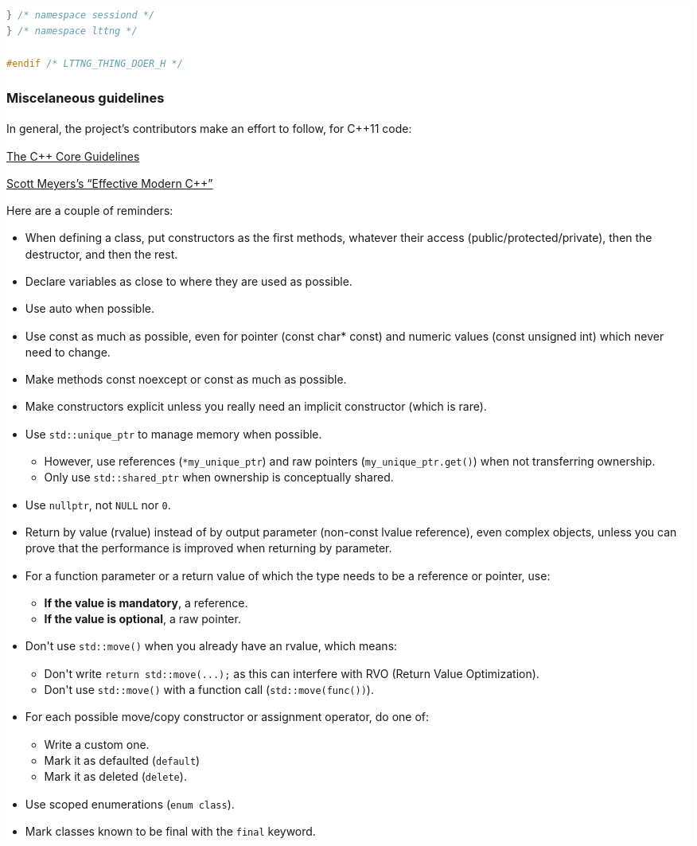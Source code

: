 ```cpp
} /* namespace sessiond */
} /* namespace lttng */

#endif /* LTTNG_THING_DOER_H */
```

### Miscelaneous guidelines

In general, the project’s contributors make an effort to follow, for C++11 code:

[The C++ Core Guidelines](https://github.com/isocpp/CppCoreGuidelines/blob/master/CppCoreGuidelines.md)

[Scott Meyers’s “Effective Modern C++”](https://www.oreilly.com/library/view/effective-modern-c/9781491908419/)

Here are a couple of reminders:
* When defining a class, put constructors as the first methods, whatever their access (public/protected/private), then the destructor, and then the rest.

* Declare variables as close to where they are used as possible.

* Use auto when possible.

* Use const as much as possible, even for pointer (const char* const) and numeric values (const unsigned int) which never need to change.

* Make methods const noexcept or const as much as possible.

* Make constructors explicit unless you really need an implicit constructor (which is rare).

* Use `std::unique_ptr` to manage memory when possible.
  * However, use references (`*my_unique_ptr`) and raw pointers (`my_unique_ptr.get()`) when not transferring ownership.
  * Only use `std::shared_ptr` when ownership is conceptually shared.

* Use `nullptr`, not `NULL` nor `0`.

* Return by value (rvalue) instead of by output parameter (non-const lvalue reference), even complex objects, unless you can prove that the performance is improved when returning by parameter.

* For a function parameter or a return value of which the type needs to be a reference or pointer, use:
  * **If the value is mandatory**, a reference.
  * **If the value is optional**, a raw pointer.

* Don't use `std::move()` when you already have an rvalue, which means:
  * Don't write `return std::move(...);` as this can interfere with RVO (Return Value Optimization).
  * Don't use `std::move()` with a function call (`std::move(func())`).

* For each possible move/copy constructor or assignment operator, do one of:
  * Write a custom one.
  * Mark it as defaulted (`default`)
  * Mark it as deleted (`delete`).

* Use scoped enumerations (`enum class`).

* Mark classes known to be final with the `final` keyword.
